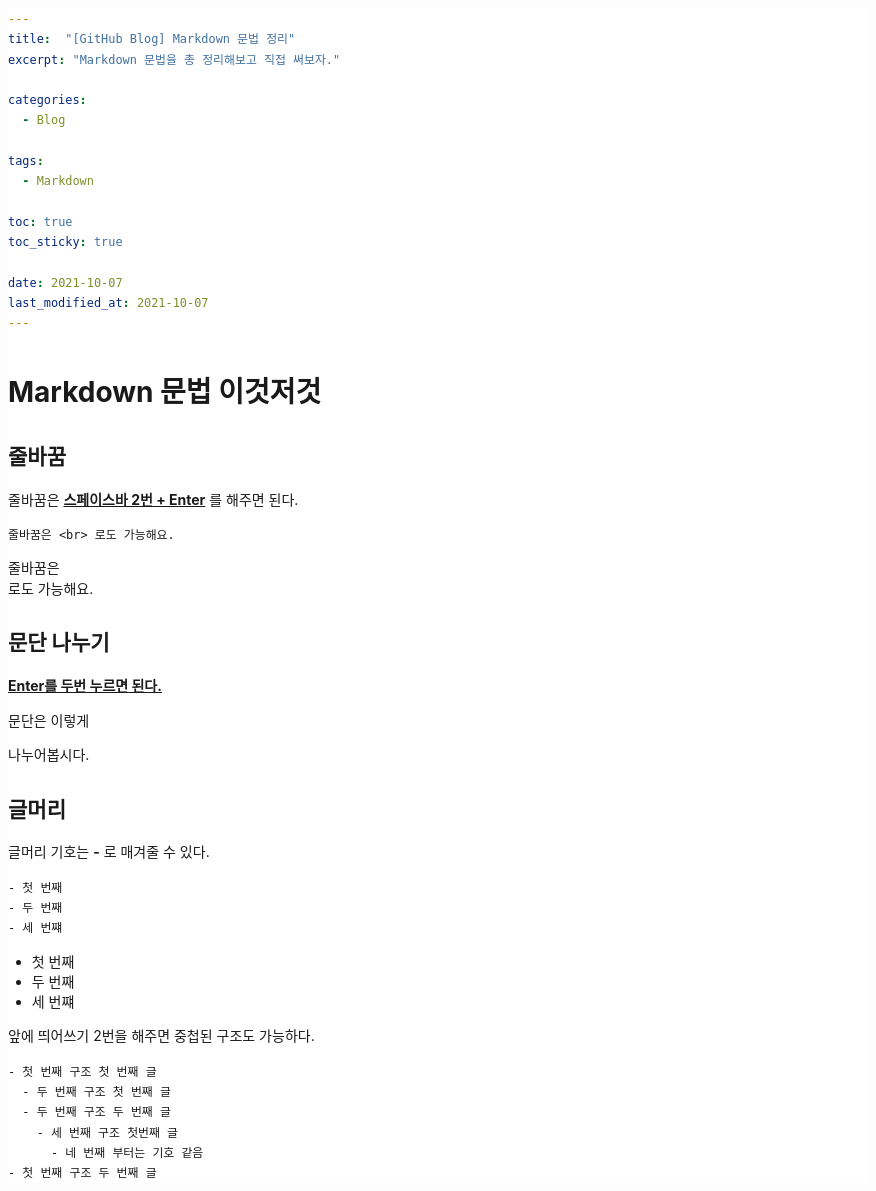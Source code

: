 ```yaml
---
title:  "[GitHub Blog] Markdown 문법 정리"
excerpt: "Markdown 문법을 총 정리해보고 직접 써보자."

categories:
  - Blog

tags:
  - Markdown

toc: true
toc_sticky: true

date: 2021-10-07
last_modified_at: 2021-10-07
---
```


# Markdown 문법 이것저것

## 줄바꿈
줄바꿈은 **<u>스페이스바 2번 + Enter</u>** 를 해주면 된다.
```
줄바꿈은 <br> 로도 가능해요.
```
줄바꿈은 <br> 로도 가능해요.

## 문단 나누기
**<u>Enter를 두번 누르면 된다.</u>**  

문단은 이렇게

나누어봅시다.

## 글머리

글머리 기호는 **-** 로 매겨줄 수 있다.

```
- 첫 번째
- 두 번째
- 세 번쨰
```
- 첫 번째
- 두 번째
- 세 번쨰

앞에 띄어쓰기 2번을 해주면 중첩된 구조도 가능하다. 
```
- 첫 번째 구조 첫 번째 글
  - 두 번째 구조 첫 번째 글
  - 두 번째 구조 두 번째 글
    - 세 번째 구조 첫번째 글
      - 네 번째 부터는 기호 같음
- 첫 번째 구조 두 번째 글
``` 
